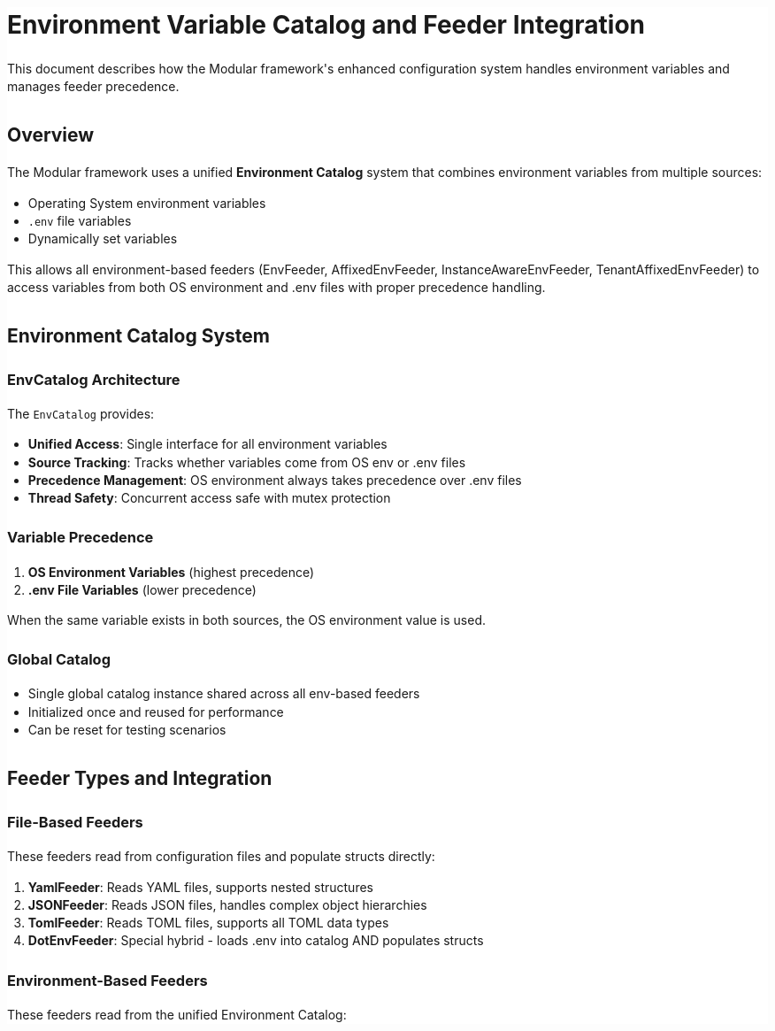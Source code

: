 # Environment Variable Catalog and Feeder Integration

This document describes how the Modular framework's enhanced configuration system handles environment variables and manages feeder precedence.

## Overview

The Modular framework uses a unified **Environment Catalog** system that combines environment variables from multiple sources:
- Operating System environment variables
- `.env` file variables
- Dynamically set variables

This allows all environment-based feeders (EnvFeeder, AffixedEnvFeeder, InstanceAwareEnvFeeder, TenantAffixedEnvFeeder) to access variables from both OS environment and .env files with proper precedence handling.

## Environment Catalog System

### EnvCatalog Architecture

The `EnvCatalog` provides:
- **Unified Access**: Single interface for all environment variables
- **Source Tracking**: Tracks whether variables come from OS env or .env files
- **Precedence Management**: OS environment always takes precedence over .env files
- **Thread Safety**: Concurrent access safe with mutex protection

### Variable Precedence

1. **OS Environment Variables** (highest precedence)
2. **.env File Variables** (lower precedence)

When the same variable exists in both sources, the OS environment value is used.

### Global Catalog

- Single global catalog instance shared across all env-based feeders
- Initialized once and reused for performance
- Can be reset for testing scenarios

## Feeder Types and Integration

### File-Based Feeders
These feeders read from configuration files and populate structs directly:

1. **YamlFeeder**: Reads YAML files, supports nested structures
2. **JSONFeeder**: Reads JSON files, handles complex object hierarchies  
3. **TomlFeeder**: Reads TOML files, supports all TOML data types
4. **DotEnvFeeder**: Special hybrid - loads .env into catalog AND populates structs

### Environment-Based Feeders
These feeders read from the unified Environment Catalog:
